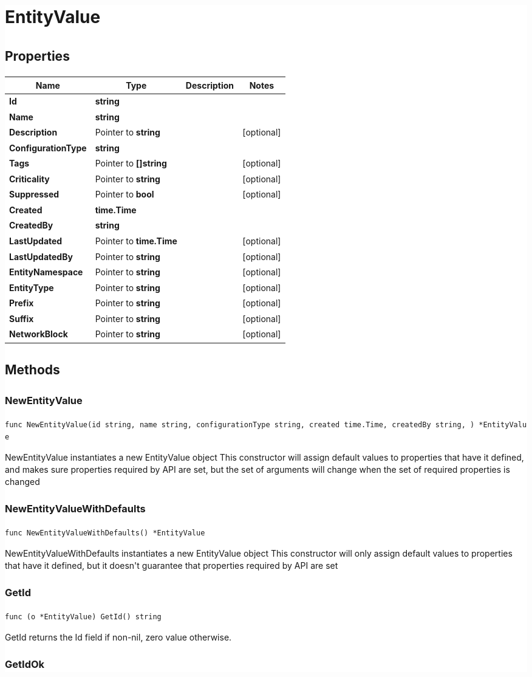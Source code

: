 # EntityValue

## Properties

Name | Type | Description | Notes
------------ | ------------- | ------------- | -------------
**Id** | **string** |  | 
**Name** | **string** |  | 
**Description** | Pointer to **string** |  | [optional] 
**ConfigurationType** | **string** |  | 
**Tags** | Pointer to **[]string** |  | [optional] 
**Criticality** | Pointer to **string** |  | [optional] 
**Suppressed** | Pointer to **bool** |  | [optional] 
**Created** | **time.Time** |  | 
**CreatedBy** | **string** |  | 
**LastUpdated** | Pointer to **time.Time** |  | [optional] 
**LastUpdatedBy** | Pointer to **string** |  | [optional] 
**EntityNamespace** | Pointer to **string** |  | [optional] 
**EntityType** | Pointer to **string** |  | [optional] 
**Prefix** | Pointer to **string** |  | [optional] 
**Suffix** | Pointer to **string** |  | [optional] 
**NetworkBlock** | Pointer to **string** |  | [optional] 

## Methods

### NewEntityValue

`func NewEntityValue(id string, name string, configurationType string, created time.Time, createdBy string, ) *EntityValue`

NewEntityValue instantiates a new EntityValue object
This constructor will assign default values to properties that have it defined,
and makes sure properties required by API are set, but the set of arguments
will change when the set of required properties is changed

### NewEntityValueWithDefaults

`func NewEntityValueWithDefaults() *EntityValue`

NewEntityValueWithDefaults instantiates a new EntityValue object
This constructor will only assign default values to properties that have it defined,
but it doesn't guarantee that properties required by API are set

### GetId

`func (o *EntityValue) GetId() string`

GetId returns the Id field if non-nil, zero value otherwise.

### GetIdOk
